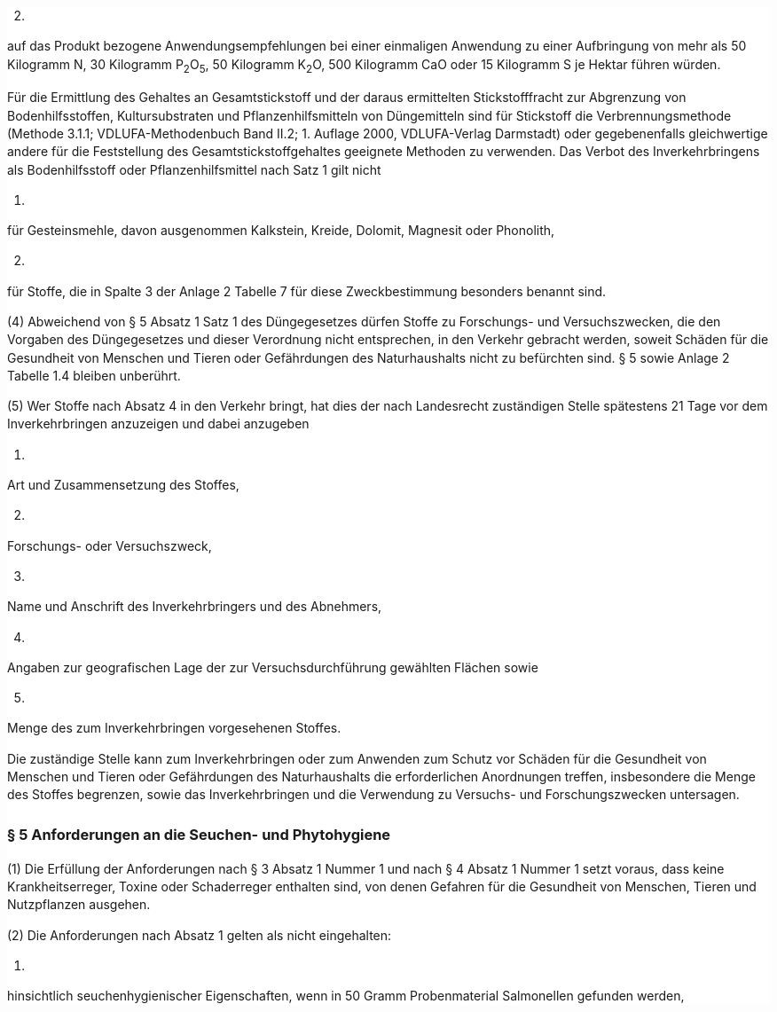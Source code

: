 2.  
auf das Produkt bezogene Anwendungsempfehlungen bei einer einmaligen Anwendung zu einer Aufbringung von mehr als 50 Kilogramm N, 30 Kilogramm P<sub>2</sub>O<sub>5</sub>, 50 Kilogramm K<sub>2</sub>O, 500 Kilogramm CaO oder 15 Kilogramm S je Hektar führen würden.

Für die Ermittlung des Gehaltes an Gesamtstickstoff und der daraus ermittelten Stickstofffracht zur Abgrenzung von Bodenhilfsstoffen, Kultursubstraten und Pflanzenhilfsmitteln von Düngemitteln sind für Stickstoff die Verbrennungsmethode (Methode 3.1.1; VDLUFA-Methodenbuch Band II.2; 1. Auflage 2000, VDLUFA-Verlag Darmstadt) oder gegebenenfalls gleichwertige andere für die Feststellung des Gesamtstickstoffgehaltes geeignete Methoden zu verwenden. Das Verbot des Inverkehrbringens als Bodenhilfsstoff oder Pflanzenhilfsmittel nach Satz 1 gilt nicht

1.  
für Gesteinsmehle, davon ausgenommen Kalkstein, Kreide, Dolomit, Magnesit oder Phonolith,

2.  
für Stoffe, die in Spalte 3 der Anlage 2 Tabelle 7 für diese Zweckbestimmung besonders benannt sind.

(4) Abweichend von § 5 Absatz 1 Satz 1 des Düngegesetzes dürfen Stoffe zu Forschungs- und Versuchszwecken, die den Vorgaben des Düngegesetzes und dieser Verordnung nicht entsprechen, in den Verkehr gebracht werden, soweit Schäden für die Gesundheit von Menschen und Tieren oder Gefährdungen des Naturhaushalts nicht zu befürchten sind. § 5 sowie Anlage 2 Tabelle 1.4 bleiben unberührt.

(5) Wer Stoffe nach Absatz 4 in den Verkehr bringt, hat dies der nach Landesrecht zuständigen Stelle spätestens 21 Tage vor dem Inverkehrbringen anzuzeigen und dabei anzugeben

1.  
Art und Zusammensetzung des Stoffes,

2.  
Forschungs- oder Versuchszweck,

3.  
Name und Anschrift des Inverkehrbringers und des Abnehmers,

4.  
Angaben zur geografischen Lage der zur Versuchsdurchführung gewählten Flächen sowie

5.  
Menge des zum Inverkehrbringen vorgesehenen Stoffes.

Die zuständige Stelle kann zum Inverkehrbringen oder zum Anwenden zum Schutz vor Schäden für die Gesundheit von Menschen und Tieren oder Gefährdungen des Naturhaushalts die erforderlichen Anordnungen treffen, insbesondere die Menge des Stoffes begrenzen, sowie das Inverkehrbringen und die Verwendung zu Versuchs- und Forschungszwecken untersagen.

### § 5 Anforderungen an die Seuchen- und Phytohygiene

(1) Die Erfüllung der Anforderungen nach § 3 Absatz 1 Nummer 1 und nach § 4 Absatz 1 Nummer 1 setzt voraus, dass keine Krankheitserreger, Toxine oder Schaderreger enthalten sind, von denen Gefahren für die Gesundheit von Menschen, Tieren und Nutzpflanzen ausgehen.

(2) Die Anforderungen nach Absatz 1 gelten als nicht eingehalten:

1.  
hinsichtlich seuchenhygienischer Eigenschaften, wenn in 50 Gramm Probenmaterial Salmonellen gefunden werden,
